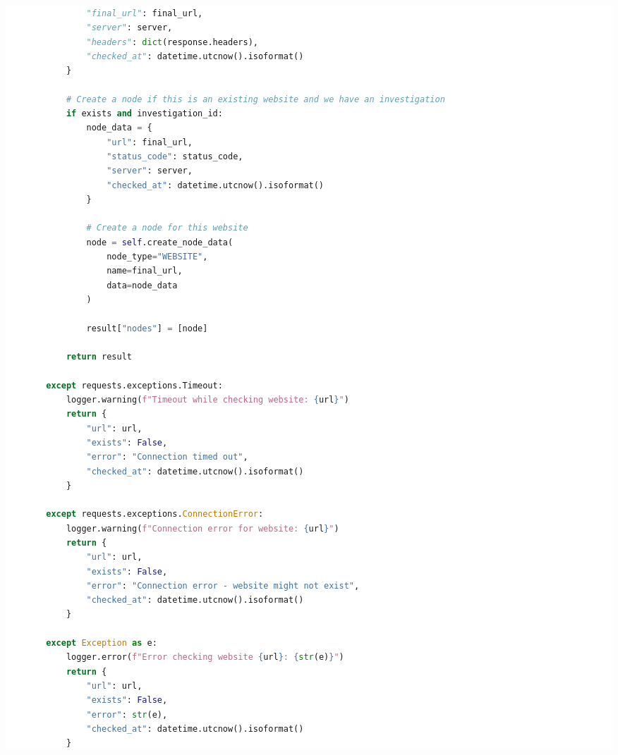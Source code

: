 ```python
                "final_url": final_url,
                "server": server,
                "headers": dict(response.headers),
                "checked_at": datetime.utcnow().isoformat()
            }
            
            # Create a node if this is an existing website and we have an investigation
            if exists and investigation_id:
                node_data = {
                    "url": final_url,
                    "status_code": status_code,
                    "server": server,
                    "checked_at": datetime.utcnow().isoformat()
                }
                
                # Create a node for this website
                node = self.create_node_data(
                    node_type="WEBSITE",
                    name=final_url,
                    data=node_data
                )
                
                result["nodes"] = [node]
            
            return result
            
        except requests.exceptions.Timeout:
            logger.warning(f"Timeout while checking website: {url}")
            return {
                "url": url,
                "exists": False,
                "error": "Connection timed out",
                "checked_at": datetime.utcnow().isoformat()
            }
            
        except requests.exceptions.ConnectionError:
            logger.warning(f"Connection error for website: {url}")
            return {
                "url": url,
                "exists": False,
                "error": "Connection error - website might not exist",
                "checked_at": datetime.utcnow().isoformat()
            }
            
        except Exception as e:
            logger.error(f"Error checking website {url}: {str(e)}")
            return {
                "url": url,
                "exists": False,
                "error": str(e),
                "checked_at": datetime.utcnow().isoformat()
            }
```
